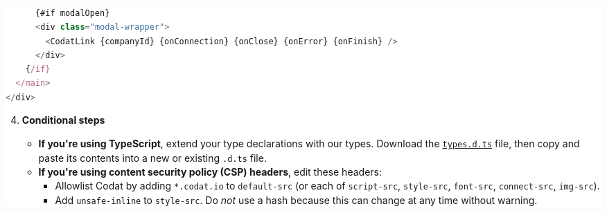 ```js
      {#if modalOpen}
      <div class="modal-wrapper">
        <CodatLink {companyId} {onConnection} {onClose} {onError} {onFinish} />
      </div>
    {/if}
  </main>
</div>

```

4. **Conditional steps**

   - **If you're using TypeScript**, extend your type declarations with our types. Download the <a href="https://github.com/codatio/sdk-link/blob/main/snippets/types.d.ts" target="_blank"> `types.d.ts`</a> file, then copy and paste its contents into a new or existing `.d.ts` file.
   - **If you're using content security policy (CSP) headers**, edit these headers:
     - Allowlist Codat by adding `*.codat.io` to `default-src` (or each of `script-src`, `style-src`, `font-src`, `connect-src`, `img-src`).
     - Add `unsafe-inline` to `style-src`. Do _not_ use a hash because this can change at any time without warning.

</TabItem>

</Tabs>
